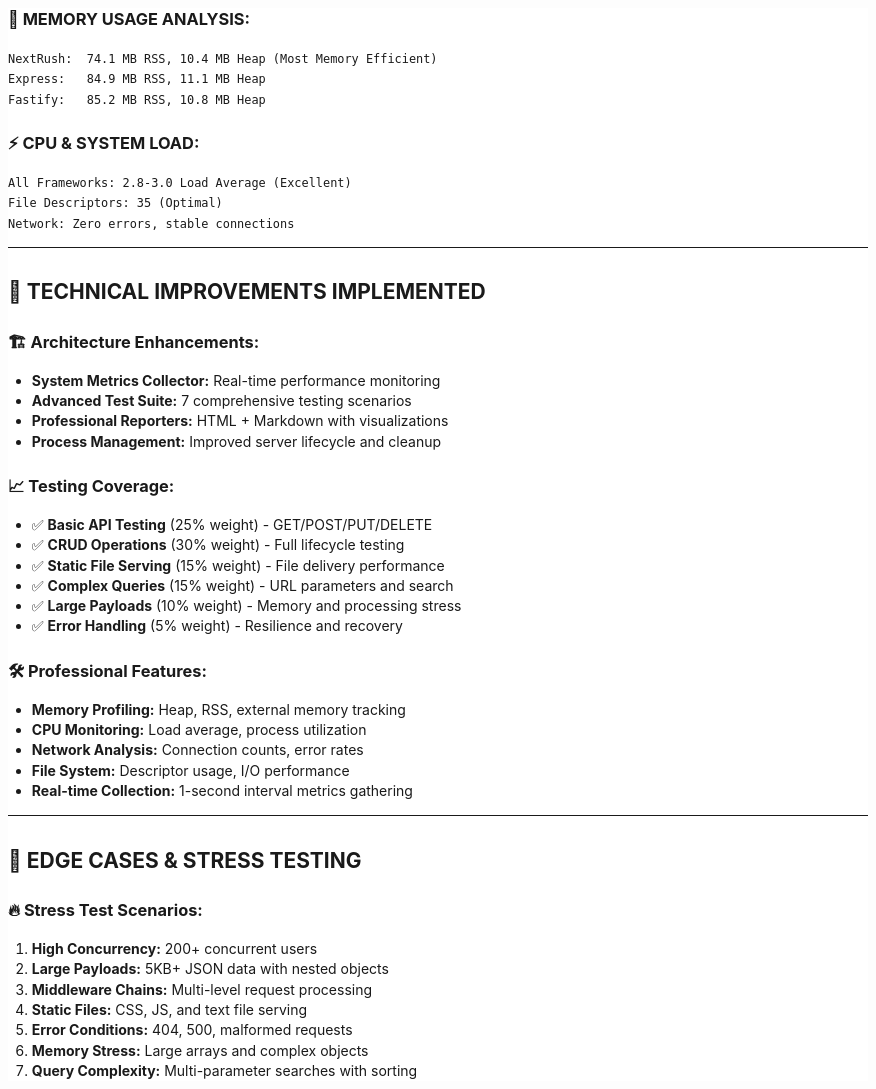 ### 💾 **MEMORY USAGE ANALYSIS:**

```
NextRush:  74.1 MB RSS, 10.4 MB Heap (Most Memory Efficient)
Express:   84.9 MB RSS, 11.1 MB Heap
Fastify:   85.2 MB RSS, 10.8 MB Heap
```

### ⚡ **CPU & SYSTEM LOAD:**

```
All Frameworks: 2.8-3.0 Load Average (Excellent)
File Descriptors: 35 (Optimal)
Network: Zero errors, stable connections
```

---

## 🔧 **TECHNICAL IMPROVEMENTS IMPLEMENTED**

### 🏗️ **Architecture Enhancements:**

- **System Metrics Collector:** Real-time performance monitoring
- **Advanced Test Suite:** 7 comprehensive testing scenarios
- **Professional Reporters:** HTML + Markdown with visualizations
- **Process Management:** Improved server lifecycle and cleanup

### 📈 **Testing Coverage:**

- ✅ **Basic API Testing** (25% weight) - GET/POST/PUT/DELETE
- ✅ **CRUD Operations** (30% weight) - Full lifecycle testing
- ✅ **Static File Serving** (15% weight) - File delivery performance
- ✅ **Complex Queries** (15% weight) - URL parameters and search
- ✅ **Large Payloads** (10% weight) - Memory and processing stress
- ✅ **Error Handling** (5% weight) - Resilience and recovery

### 🛠️ **Professional Features:**

- **Memory Profiling:** Heap, RSS, external memory tracking
- **CPU Monitoring:** Load average, process utilization
- **Network Analysis:** Connection counts, error rates
- **File System:** Descriptor usage, I/O performance
- **Real-time Collection:** 1-second interval metrics gathering

---

## 🎯 **EDGE CASES & STRESS TESTING**

### 🔥 **Stress Test Scenarios:**

1. **High Concurrency:** 200+ concurrent users
2. **Large Payloads:** 5KB+ JSON data with nested objects
3. **Middleware Chains:** Multi-level request processing
4. **Static Files:** CSS, JS, and text file serving
5. **Error Conditions:** 404, 500, malformed requests
6. **Memory Stress:** Large arrays and complex objects
7. **Query Complexity:** Multi-parameter searches with sorting
